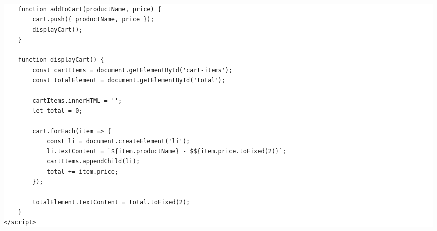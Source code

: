         function addToCart(productName, price) {
            cart.push({ productName, price });
            displayCart();
        }

        function displayCart() {
            const cartItems = document.getElementById('cart-items');
            const totalElement = document.getElementById('total');
            
            cartItems.innerHTML = '';
            let total = 0;

            cart.forEach(item => {
                const li = document.createElement('li');
                li.textContent = `${item.productName} - $${item.price.toFixed(2)}`;
                cartItems.appendChild(li);
                total += item.price;
            });

            totalElement.textContent = total.toFixed(2);
        }
    </script>
</body>
</html>
